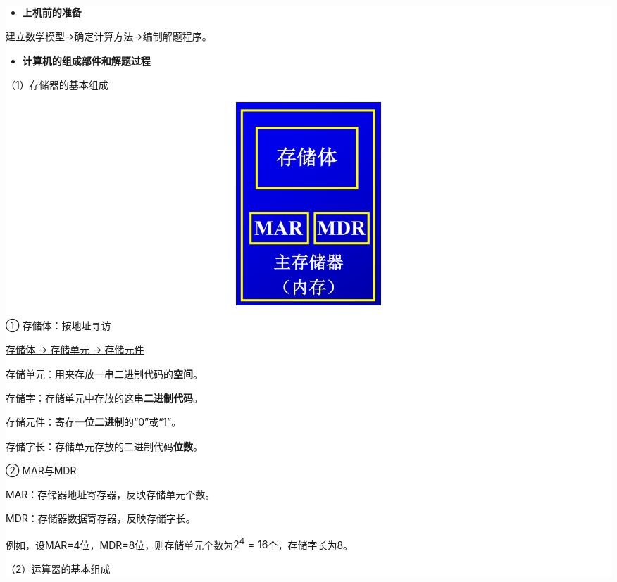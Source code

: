 - **上机前的准备**

建立数学模型→确定计算方法→编制解题程序。

- **计算机的组成部件和解题过程**

（1）存储器的基本组成

<center><img src="/assets/images/计组/1.4.png" alt="1.4" style="zoom: 60%;" /></center>

① 存储体：按地址寻访

<u>存储体 → 存储单元 → 存储元件</u>

存储单元：用来存放一串二进制代码的**空间**。

存储字：存储单元中存放的这串**二进制代码**。

存储元件：寄存**一位二进制**的“0”或“1”。

存储字长：存储单元存放的二进制代码**位数**。

② MAR与MDR

MAR：存储器地址寄存器，反映存储单元个数。

MDR：存储器数据寄存器，反映存储字长。

例如，设MAR=4位，MDR=8位，则存储单元个数为$2^4=16$个，存储字长为8。

（2）运算器的基本组成
